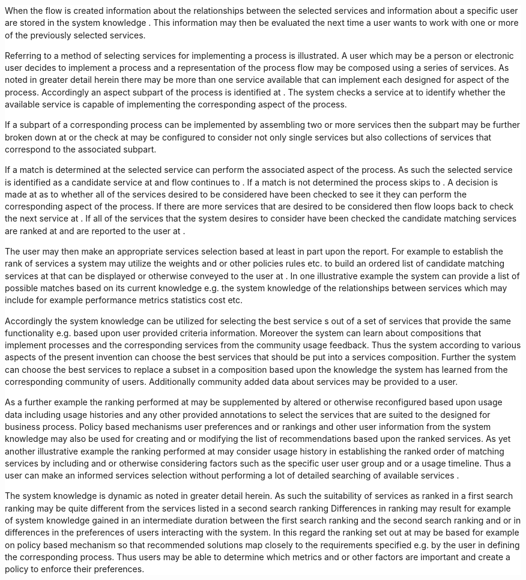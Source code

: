 When the flow is created information about the relationships between the selected services and information about a specific user are stored in the system knowledge . This information may then be evaluated the next time a user wants to work with one or more of the previously selected services.

Referring to a method of selecting services for implementing a process is illustrated. A user which may be a person or electronic user decides to implement a process and a representation of the process flow may be composed using a series of services. As noted in greater detail herein there may be more than one service available that can implement each designed for aspect of the process. Accordingly an aspect subpart of the process is identified at . The system checks a service at to identify whether the available service is capable of implementing the corresponding aspect of the process.

If a subpart of a corresponding process can be implemented by assembling two or more services then the subpart may be further broken down at or the check at may be configured to consider not only single services but also collections of services that correspond to the associated subpart.

If a match is determined at the selected service can perform the associated aspect of the process. As such the selected service is identified as a candidate service at and flow continues to . If a match is not determined the process skips to . A decision is made at as to whether all of the services desired to be considered have been checked to see it they can perform the corresponding aspect of the process. If there are more services that are desired to be considered then flow loops back to check the next service at . If all of the services that the system desires to consider have been checked the candidate matching services are ranked at and are reported to the user at .

The user may then make an appropriate services selection based at least in part upon the report. For example to establish the rank of services a system may utilize the weights and or other policies rules etc. to build an ordered list of candidate matching services at that can be displayed or otherwise conveyed to the user at . In one illustrative example the system can provide a list of possible matches based on its current knowledge e.g. the system knowledge of the relationships between services which may include for example performance metrics statistics cost etc.

Accordingly the system knowledge can be utilized for selecting the best service s out of a set of services that provide the same functionality e.g. based upon user provided criteria information. Moreover the system can learn about compositions that implement processes and the corresponding services from the community usage feedback. Thus the system according to various aspects of the present invention can choose the best services that should be put into a services composition. Further the system can choose the best services to replace a subset in a composition based upon the knowledge the system has learned from the corresponding community of users. Additionally community added data about services may be provided to a user.

As a further example the ranking performed at may be supplemented by altered or otherwise reconfigured based upon usage data including usage histories and any other provided annotations to select the services that are suited to the designed for business process. Policy based mechanisms user preferences and or rankings and other user information from the system knowledge may also be used for creating and or modifying the list of recommendations based upon the ranked services. As yet another illustrative example the ranking performed at may consider usage history in establishing the ranked order of matching services by including and or otherwise considering factors such as the specific user user group and or a usage timeline. Thus a user can make an informed services selection without performing a lot of detailed searching of available services .

The system knowledge is dynamic as noted in greater detail herein. As such the suitability of services as ranked in a first search ranking may be quite different from the services listed in a second search ranking Differences in ranking may result for example of system knowledge gained in an intermediate duration between the first search ranking and the second search ranking and or in differences in the preferences of users interacting with the system. In this regard the ranking set out at may be based for example on policy based mechanism so that recommended solutions map closely to the requirements specified e.g. by the user in defining the corresponding process. Thus users may be able to determine which metrics and or other factors are important and create a policy to enforce their preferences.
